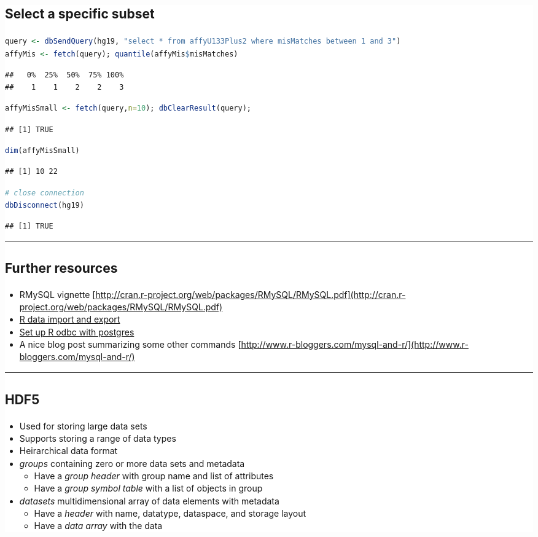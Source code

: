 
## Select a specific subset


```r
query <- dbSendQuery(hg19, "select * from affyU133Plus2 where misMatches between 1 and 3")
affyMis <- fetch(query); quantile(affyMis$misMatches)
```

```
##   0%  25%  50%  75% 100% 
##    1    1    2    2    3
```

```r
affyMisSmall <- fetch(query,n=10); dbClearResult(query);
```

```
## [1] TRUE
```

```r
dim(affyMisSmall)
```

```
## [1] 10 22
```

```r
# close connection
dbDisconnect(hg19)
```

```
## [1] TRUE
```

---

## Further resources

* RMySQL vignette [http://cran.r-project.org/web/packages/RMySQL/RMySQL.pdf](http://cran.r-project.org/web/packages/RMySQL/RMySQL.pdf)
* [R data import and export](http://cran.r-project.org/doc/manuals/R-data.pdf)
* [Set up R odbc with postgres](http://hiltmon.com/blog/2013/09/18/setup-odbc-for-r-on-os-x/)
*  A nice blog post summarizing some other commands [http://www.r-bloggers.com/mysql-and-r/](http://www.r-bloggers.com/mysql-and-r/)

---

## HDF5

* Used for storing large data sets
* Supports storing a range of data types
* Heirarchical data format
* _groups_ containing zero or more data sets and metadata
  * Have a _group header_ with group name and list of attributes
  * Have a _group symbol table_ with a list of objects in group
* _datasets_ multidimensional array of data elements with metadata
  * Have a _header_ with name, datatype, dataspace, and storage layout
  * Have a _data array_ with the data
